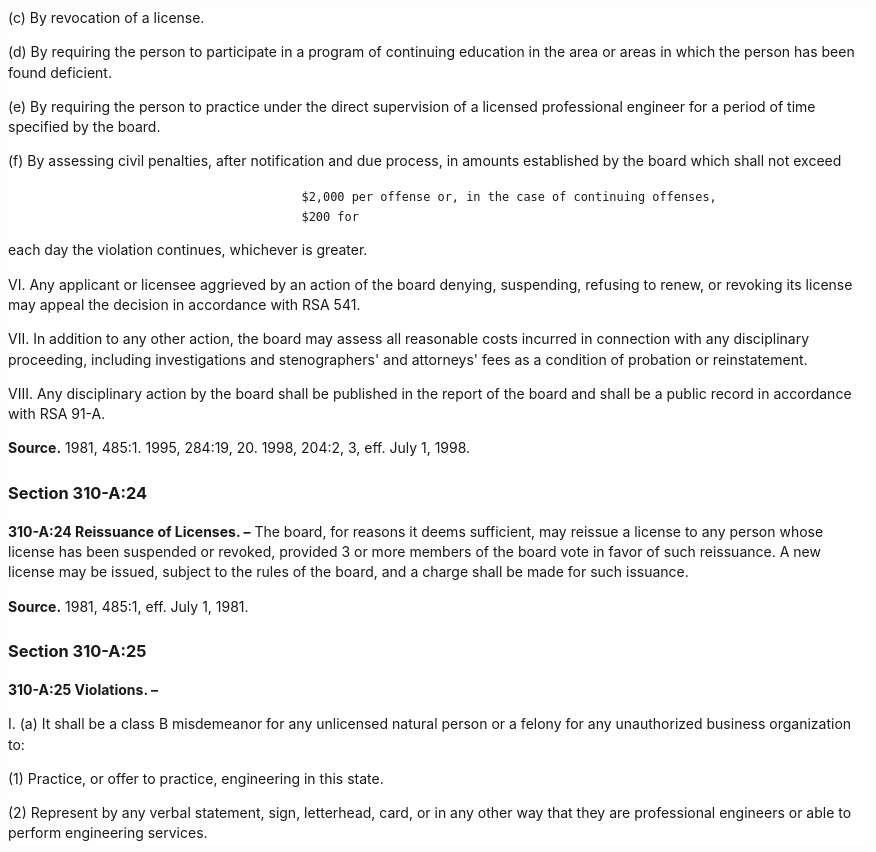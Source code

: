  (c) By revocation of a license.
                                             
 (d) By requiring the person to participate in a program of
continuing education in the area or areas in which the person has been
found deficient.
                                             
 (e) By requiring the person to practice under the direct
supervision of a licensed professional engineer for a period of time
specified by the board.
                                             
 (f) By assessing civil penalties, after notification and due
process, in amounts established by the board which shall not exceed

                                             $2,000 per offense or, in the case of continuing offenses, 
                                             $200 for
each day the violation continues, whichever is greater.
                                             
 VI. Any applicant or licensee aggrieved by an action of the board
denying, suspending, refusing to renew, or revoking its license may
appeal the decision in accordance with RSA 541.
                                             
 VII. In addition to any other action, the board may assess all
reasonable costs incurred in connection with any disciplinary
proceeding, including investigations and stenographers' and attorneys'
fees as a condition of probation or reinstatement.
                                             
 VIII. Any disciplinary action by the board shall be published in the
report of the board and shall be a public record in accordance with RSA
91-A.

**Source.** 1981, 485:1. 1995, 284:19, 20. 1998, 204:2, 3, eff. July 1,
1998.

### Section 310-A:24

 **310-A:24 Reissuance of Licenses. –** The board, for reasons it
deems sufficient, may reissue a license to any person whose license has
been suspended or revoked, provided 3 or more members of the board vote
in favor of such reissuance. A new license may be issued, subject to the
rules of the board, and a charge shall be made for such issuance.

**Source.** 1981, 485:1, eff. July 1, 1981.

### Section 310-A:25

 **310-A:25 Violations. –**
                                             
 I. (a) It shall be a class B misdemeanor for any unlicensed natural
person or a felony for any unauthorized business organization to:
                                             
 (1) Practice, or offer to practice, engineering in this
state.
                                             
 (2) Represent by any verbal statement, sign, letterhead, card,
or in any other way that they are professional engineers or able to
perform engineering services.
                                             